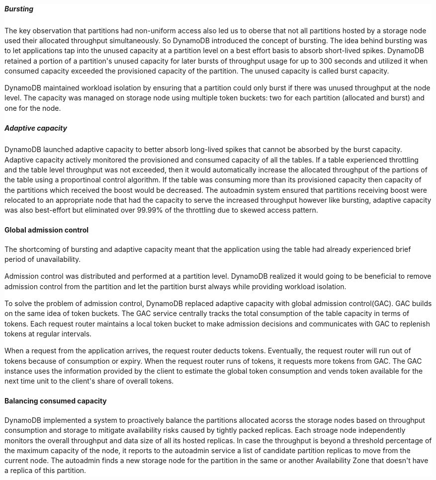 ##### Bursting

The key observation that partitions had non-uniform access also led us to oberse that not all partitions hosted by a storage node used their allocated throughput simultaneously. So DynamoDB introduced the concept of bursting. The idea behind bursting was to let applications tap into the unused capacity at a partition level on a best effort basis to absorb short-lived spikes. DynamoDB retained a portion of a partition's unused capacity for later bursts of throughput usage for up to 300 seconds and utilized it when consumed capacity exceeded the provisioned capacity of the partition. The unused capacity is called burst capacity.

DynamoDB maintained workload isolation by ensuring that a partition could only burst if there was unused throughput at the node level. The capacity was managed on storage node using multiple token buckets: two for each partition (allocated and burst) and one for the node.

##### Adaptive capacity

DynamoDB launched adaptive capacity to better absorb long-lived spikes that cannot be absorbed by the burst capacity. Adaptive capacity actively monitored the provisioned and consumed capacity of all the tables. If a table experienced throttling and the table level throughput was not exceeded, then it would automatically increase the allocated throughput of the partions of the table using a proportinoal control algorithm. If the table was consuming more than its provisioned capacity then capacity of the partitions which received the boost would be decreased. The autoadmin system ensured that partitions receiving boost were relocated to an appropriate node that had the capacity to serve the increased throughput however like bursting, adaptive capacity was also best-effort but eliminated over 99.99% of the throttling due to skewed access pattern.

#### Global admission control

The shortcoming of bursting and adaptive capacity meant that the application using the table had already experienced brief period of unavailability.

Admission control was distributed and performed at a partition level. DynamoDB realized it would going to be beneficial to remove admission control from the partition and let the partition burst always while providing workload isolation.

To solve the problem of admission control, DynamoDB replaced adaptive capacity with global admission control(GAC). GAC builds on the same idea of token buckets. The GAC service centrally tracks the total consumption of the table capacity in terms of tokens. Each request router maintains a local token bucket to make admission decisions and communicates with GAC to replenish tokens at regular intervals. 

When a request from the application arrives, the request router deducts tokens. Eventually, the request router will run out of tokens because of consumption or expiry. When the request router runs of tokens, it requests more tokens from GAC. The GAC instance uses the information provided by the client to estimate the global token consumption and vends token available for the next time unit to the client's share of overall tokens. 

#### Balancing consumed capacity

DynamoDB implemented a system to proactively balance the partitions allocated acorss the storage nodes based on throughput consumption and storage to mitigate availability risks caused by tightly packed replicas. Each stroage node independently monitors the overall throughput and data size of all its hosted replicas. In case the throughput is beyond a threshold percentage of the maximum capacity of the node, it reports to the autoadmin service a list of candidate partition replicas to move from the current node. The autoadmin finds a new storage node for the partition in the same or another Availability Zone that doesn't have a replica of this partition.
